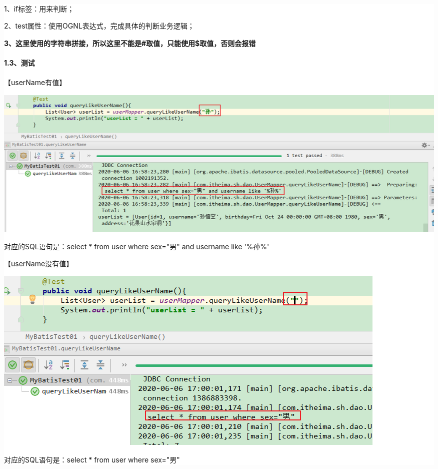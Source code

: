 1、if标签：用来判断；

2、test属性：使用OGNL表达式，完成具体的判断业务逻辑；

**3、这里使用的字符串拼接，所以这里不能是#取值，只能使用$取值，否则会报错**



#### 1.3、测试

【userName有值】

![image-20200606165900500](img\image-20200606165900500.png)



对应的SQL语句是：select * from user where sex="男" and username like '%孙%' 

【userName没有值】

![image-20200606170024096](img\image-20200606170024096.png)



对应的SQL语句是：select * from user where sex="男" 
